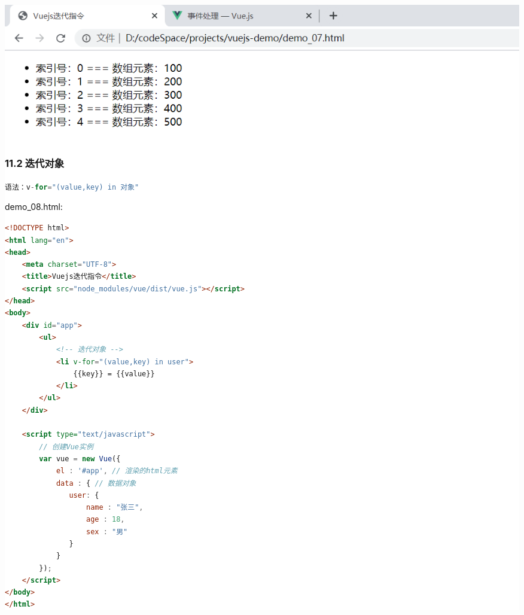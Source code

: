 ![image-20200810150721870](assets/image-20200810150721870.png) 

### 11.2 迭代对象

```js
语法：v-for="(value,key) in 对象"
```

demo_08.html:

```html
<!DOCTYPE html>
<html lang="en">
<head>
    <meta charset="UTF-8">
    <title>Vuejs迭代指令</title>
    <script src="node_modules/vue/dist/vue.js"></script>
</head>
<body>
    <div id="app">
        <ul>
            <!-- 迭代对象 -->
            <li v-for="(value,key) in user">
                {{key}} = {{value}}
            </li>
        </ul>
    </div>

    <script type="text/javascript">
		// 创建Vue实例
        var vue = new Vue({
            el : '#app', // 渲染的html元素
            data : { // 数据对象
               user: {
                   name : "张三",
                   age : 18,
                   sex : "男"
               }
            }
        });
    </script>
</body>
</html>
```
